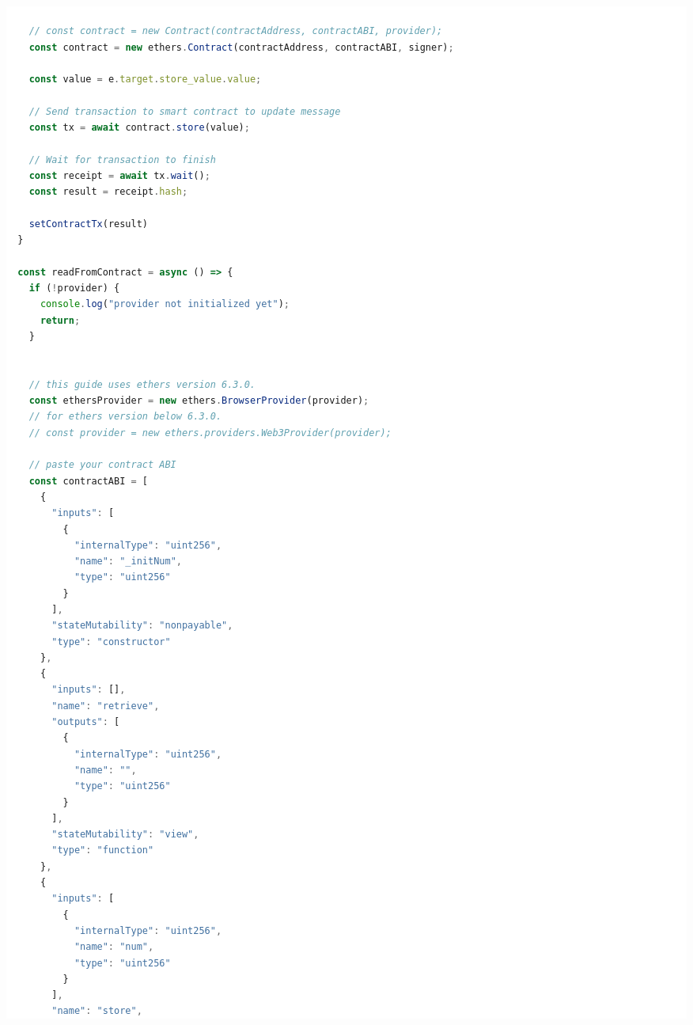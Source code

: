 ```js

    // const contract = new Contract(contractAddress, contractABI, provider);
    const contract = new ethers.Contract(contractAddress, contractABI, signer);

    const value = e.target.store_value.value;

    // Send transaction to smart contract to update message
    const tx = await contract.store(value);

    // Wait for transaction to finish
    const receipt = await tx.wait();
    const result = receipt.hash;

    setContractTx(result)
  }

  const readFromContract = async () => {
    if (!provider) {
      console.log("provider not initialized yet");
      return;
    }


    // this guide uses ethers version 6.3.0.
    const ethersProvider = new ethers.BrowserProvider(provider);
    // for ethers version below 6.3.0.
    // const provider = new ethers.providers.Web3Provider(provider);

    // paste your contract ABI
    const contractABI = [
      {
        "inputs": [
          {
            "internalType": "uint256",
            "name": "_initNum",
            "type": "uint256"
          }
        ],
        "stateMutability": "nonpayable",
        "type": "constructor"
      },
      {
        "inputs": [],
        "name": "retrieve",
        "outputs": [
          {
            "internalType": "uint256",
            "name": "",
            "type": "uint256"
          }
        ],
        "stateMutability": "view",
        "type": "function"
      },
      {
        "inputs": [
          {
            "internalType": "uint256",
            "name": "num",
            "type": "uint256"
          }
        ],
        "name": "store",
```